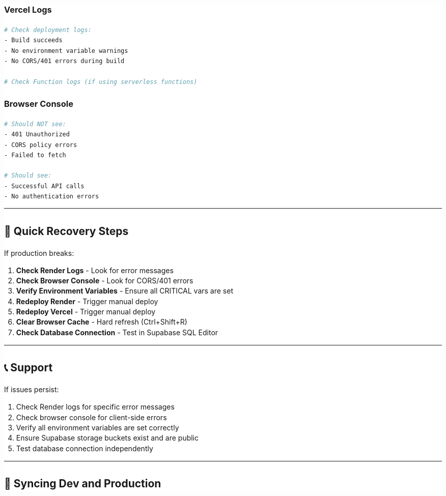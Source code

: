 ### Vercel Logs
```bash
# Check deployment logs:
- Build succeeds
- No environment variable warnings
- No CORS/401 errors during build

# Check Function logs (if using serverless functions)
```

### Browser Console
```bash
# Should NOT see:
- 401 Unauthorized
- CORS policy errors
- Failed to fetch

# Should see:
- Successful API calls
- No authentication errors
```

---

## 🚀 Quick Recovery Steps

If production breaks:

1. **Check Render Logs** - Look for error messages
2. **Check Browser Console** - Look for CORS/401 errors
3. **Verify Environment Variables** - Ensure all CRITICAL vars are set
4. **Redeploy Render** - Trigger manual deploy
5. **Redeploy Vercel** - Trigger manual deploy
6. **Clear Browser Cache** - Hard refresh (Ctrl+Shift+R)
7. **Check Database Connection** - Test in Supabase SQL Editor

---

## 📞 Support

If issues persist:
1. Check Render logs for specific error messages
2. Check browser console for client-side errors
3. Verify all environment variables are set correctly
4. Ensure Supabase storage buckets exist and are public
5. Test database connection independently

---

## 🔄 Syncing Dev and Production

